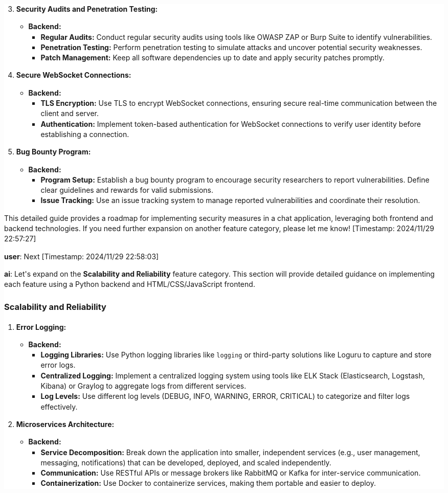 3. **Security Audits and Penetration Testing:**
   - **Backend:**
     - **Regular Audits:** Conduct regular security audits using tools like OWASP ZAP or Burp Suite to identify vulnerabilities.
     - **Penetration Testing:** Perform penetration testing to simulate attacks and uncover potential security weaknesses.
     - **Patch Management:** Keep all software dependencies up to date and apply security patches promptly.

4. **Secure WebSocket Connections:**
   - **Backend:**
     - **TLS Encryption:** Use TLS to encrypt WebSocket connections, ensuring secure real-time communication between the client and server.
     - **Authentication:** Implement token-based authentication for WebSocket connections to verify user identity before establishing a connection.

5. **Bug Bounty Program:**
   - **Backend:**
     - **Program Setup:** Establish a bug bounty program to encourage security researchers to report vulnerabilities. Define clear guidelines and rewards for valid submissions.
     - **Issue Tracking:** Use an issue tracking system to manage reported vulnerabilities and coordinate their resolution.

This detailed guide provides a roadmap for implementing security measures in a chat application, leveraging both frontend and backend technologies. If you need further expansion on another feature category, please let me know!
[Timestamp: 2024/11/29 22:57:27]

**user**: Next
[Timestamp: 2024/11/29 22:58:03]

**ai**: Let's expand on the **Scalability and Reliability** feature category. This section will provide detailed guidance on implementing each feature using a Python backend and HTML/CSS/JavaScript frontend.

### Scalability and Reliability

1. **Error Logging:**
   - **Backend:**
     - **Logging Libraries:** Use Python logging libraries like `logging` or third-party solutions like Loguru to capture and store error logs.
     - **Centralized Logging:** Implement a centralized logging system using tools like ELK Stack (Elasticsearch, Logstash, Kibana) or Graylog to aggregate logs from different services.
     - **Log Levels:** Use different log levels (DEBUG, INFO, WARNING, ERROR, CRITICAL) to categorize and filter logs effectively.

2. **Microservices Architecture:**
   - **Backend:**
     - **Service Decomposition:** Break down the application into smaller, independent services (e.g., user management, messaging, notifications) that can be developed, deployed, and scaled independently.
     - **Communication:** Use RESTful APIs or message brokers like RabbitMQ or Kafka for inter-service communication.
     - **Containerization:** Use Docker to containerize services, making them portable and easier to deploy.
